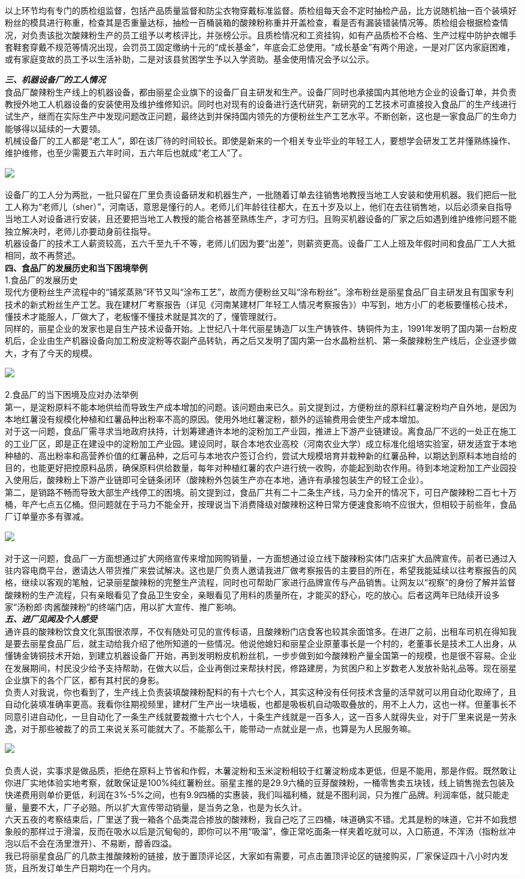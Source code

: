 <span>以上环节均有专门的质检组监督，包括产品质量监督和防尘衣物穿戴标准监督。质检组每天会不定时抽检产品，比方说随机抽一百个装填好粉丝的模具进行称重，检查其是否重量达标，抽检一百桶装箱的酸辣粉称重并开盖检查，看是否有漏装错装情况等。质检组会根据检查情况，对负责该批次酸辣粉生产的员工组予以考核评比，并张榜公示。且质检情况和工资挂钩，如有产品质检不合格、生产过程中防护衣帽手套鞋套穿戴不规范等情况出现，会罚员工固定缴纳十元的“成长基金”，年底会汇总使用。“成长基金”有两个用途，一是对厂区内家庭困难，或有家庭变故的员工予以生活补助，二是对该县贫困学生予以入学资助。基金使用情况会予以公示。</span></section><section><em><strong><span>三、机器设备厂的工人情况</span></strong></em></section><section><span>食品厂酸辣粉生产线上的机器设备，都由丽星企业旗下的设备厂自主研发和生产。设备厂同时也承接国内其他地方企业的设备订单，并负责教授外地工人机器设备的安装使用及维护维修知识。同时也对现有的设备进行迭代研究，新研究的工艺技术可直接投入食品厂的生产线进行试生产，继而在实际生产中发现问题改正问题，最终达到并保持国内领先的方便粉丝生产工艺水平。不断创新，这也是一家食品厂的生命力能够得以延续的一大要领。</span></section><section><span>机械设备厂的工人都是“老工人”，即在该厂待的时间较长。即使是新来的一个相关专业毕业的年轻工人，要想学会研发工艺并懂熟练操作、维护维修，也至少需要五六年时间，五六年后也就成“老工人”了。</span></section><p><img data-imgfileid="100002510" data-ratio="0.5481481481481482" data-s="300,640" data-src="https://mmbiz.qpic.cn/mmbiz_jpg/UF0iaTnc0u75MGRI8yOqf50fHvLmgEGFcOIULo8pndNOTYOk6kZe65nic3qvWrd0ibK7ppnY6FKTS8icM8sntvgnSg/640?wx_fmt=jpeg&amp;from=appmsg" data-type="jpeg" data-w="1080" src="https://mmbiz.qpic.cn/mmbiz_jpg/UF0iaTnc0u75MGRI8yOqf50fHvLmgEGFcOIULo8pndNOTYOk6kZe65nic3qvWrd0ibK7ppnY6FKTS8icM8sntvgnSg/640?wx_fmt=jpeg&amp;from=appmsg"></p><section><span></span></section><section><span>设备厂的工人分为两批，一批只留在厂里负责设备研发和机器生产，一批随着订单去往销售地教授当地工人安装和使用机器。我们把后一批工人称为“老师儿（sher）”，河南话，意思是懂行的人。老师儿们年龄往往都大，在五十岁及以上，他们在去往销售地，以后必须亲自指导当地工人对设备进行安装，且还要把当地工人教授的能合格甚至熟练生产，才可方归。且购买机器设备的厂家之后如遇到维护维修问题不能独立解决时，老师儿亦要动身前往指导。</span></section><section><span>机器设备厂的技术工人薪资较高，五六千至九千不等，老师儿们因为要“出差”，则薪资更高。设备厂工人上班及年假时间和食品厂工人大抵相同，故不再赘述。</span></section><section><span><strong><span>四、食品厂的发展历史和当下困境举例</span></strong></span></section><section><span>1.食品厂的发展历史</span></section><section><span>现代方便粉丝生产流程中的“铺浆蒸熟”环节又叫“涂布工艺”，故而方便粉丝又叫“涂布粉丝”。涂布粉丝是丽星食品厂自主研发且有国家专利技术的新式粉丝生产工艺。我在建材厂考察报告（详见《河南某建材厂年轻工人情况考察报告》）中写到，地方小厂的老板要懂核心技术，懂技术才能服人，厂做大了，老板懂不懂技术就是其次的了，懂管理就行。</span></section><section><span>同样的，丽星企业的发家也是自生产技术设备开始。上世纪八十年代丽星铸造厂以生产铸铁件、铸铜件为主，1991年发明了国内第一台粉皮机后，企业由生产机器设备向加工粉皮淀粉等农副产品转轨，再之后又发明了国内第一台水晶粉丝机、第一条酸辣粉生产线后，企业逐步做大，才有了今天的规模。</span></section><p><img data-imgfileid="100002511" data-ratio="0.5370370370370371" data-s="300,640" data-src="https://mmbiz.qpic.cn/mmbiz_jpg/UF0iaTnc0u75MGRI8yOqf50fHvLmgEGFcl1lNvYDQEWNYE8yXKEnVZp75bUhLES2YtFL4p1icM3ZBvcPBOaSJSIw/640?wx_fmt=jpeg&amp;from=appmsg" data-type="jpeg" data-w="1080" src="https://mmbiz.qpic.cn/mmbiz_jpg/UF0iaTnc0u75MGRI8yOqf50fHvLmgEGFcl1lNvYDQEWNYE8yXKEnVZp75bUhLES2YtFL4p1icM3ZBvcPBOaSJSIw/640?wx_fmt=jpeg&amp;from=appmsg"></p><section><span></span></section><section><span>2.食品厂的当下困境及应对办法举例</span></section><section><span>第一，是淀粉原料不能本地供给而导致生产成本增加的问题。该问题由来已久。前文提到过，方便粉丝的原料红薯淀粉均产自外地，是因为本地红薯没有规模化种植和红薯品种出粉率不高的原因。使用外地红薯淀粉，额外的运输费用会使生产成本增加。</span></section><section><span>对于这一问题，食品厂需寻求当地政府扶持，计划筹建通许本地的淀粉加工产业园，推进上下游产业链建设。离食品厂不远的一处正在施工的工业厂区，即是正在建设中的淀粉加工产业园。建设同时，联合本地农业高校（河南农业大学）成立标准化组培实验室，研发适宜于本地种植的、高出粉率和高营养价值的红薯品种，之后可与本地农户签订合约，尝试大规模培育并栽种新的红薯品种，以期达到原料本地自给的目的，也能更好把控原料品质，确保原料供给数量，每年对种植红薯的农户进行统一收购，亦能起到助农作用。待到本地淀粉加工产业园投入使用后，酸辣粉上下游产业链即可全链条闭环（酸辣粉外包装生产亦在本地，通许有承接包装生产的轻工企业）。</span></section><section><span>第二，是销路不畅而导致大部生产线停工的困境。前文提到过，食品厂共有二十二条生产线，马力全开的情况下，可日产酸辣粉二百七十万桶，年产七点五亿桶。但问题就在于马力不能全开，按理说当下消费降级对酸辣粉这种日常方便速食影响不应很大，但相较于前些年，食品厂订单量亦多有骤减。</span></section><p><img data-imgfileid="100002512" data-ratio="0.5388888888888889" data-s="300,640" data-src="https://mmbiz.qpic.cn/mmbiz_jpg/UF0iaTnc0u75MGRI8yOqf50fHvLmgEGFcI8EBFArrgA4vlbhyeWMzcL2WRnichSO1AC8ZWXAicXic94PyQDWjWwfhg/640?wx_fmt=jpeg&amp;from=appmsg" data-type="jpeg" data-w="1080" src="https://mmbiz.qpic.cn/mmbiz_jpg/UF0iaTnc0u75MGRI8yOqf50fHvLmgEGFcI8EBFArrgA4vlbhyeWMzcL2WRnichSO1AC8ZWXAicXic94PyQDWjWwfhg/640?wx_fmt=jpeg&amp;from=appmsg"></p><section><span></span></section><section><span>对于这一问题，食品厂一方面想通过扩大网络宣传来增加网购销量，一方面想通过设立线下酸辣粉实体门店来扩大品牌宣传。前者已通过入驻内容电商平台，邀请达人带货推广来尝试解决。这也是厂负责人邀请我进厂做考察报告的主要目的所在，希望我能延续以往考察报告的风格，继续以客观的笔触，记录丽星酸辣粉的完整生产流程，同时也可帮助厂家进行品牌宣传与产品销售。让网友以“视察”的身份了解并监督酸辣粉的生产流程，只有亲眼看见了食品卫生安全，亲眼看见了用料的质量所在，才能买的舒心，吃的放心。后者这两年已陆续开设多家“汤粉郎·肉酱酸辣粉”的终端门店，用以扩大宣传、推广影响。</span></section><section><span><em><strong><span>五、进厂见闻及个人感受</span></strong></em></span><span></span></section><section><span>通许县的酸辣粉饮食文化氛围很浓厚，不仅有随处可见的宣传标语，且酸辣粉门店食客也较其余面馆多。在进厂之前，出租车司机在得知我是要去丽星食品厂后，就主动给我介绍了他所知道的一些情况。他说他媳妇和丽星企业原董事长是一个村的，老董事长是技术工人出身，从懂铸金铸铜技术开始，到建立机器设备厂开始，再到发明粉皮机粉丝机，一步步做到如今酸辣粉产量全国第一的规模，也是很不容易。企业在发展期间，村</span><span>民没少给予支持帮助，在做大以后，企业再倒过来帮扶村民，修路建房，为贫困户和上岁数老人发放补贴礼品等。</span><span>现在丽星企业旗下的各个厂区，都有其村民的身影。</span></section><section><span>负责人对我说，你也看到了，生产线上负责装填酸辣粉配料的有十六七个人，其实这种没有任何技术含量的活早就可以用自动化取缔了，且自动化装填准确率更高。我看你往期视频里，建材厂生产出一块墙板，也都是吸板机自动吸取叠放的，用不上人力，这也一样。但董事长不同意引进自动化，一旦自动化了一条生产线就要裁撤十六七个人，十条生产线就是一百多人，这一百多人就得失业，对于厂里来说是一劳永逸，对于那些被裁了的员工来说关系可能就大了。不能那么干，能带动一点就业是一点，也算是为人民服务嘛。</span></section><p><img data-croporisrc="https://mmbiz.qpic.cn/mmbiz_jpg/UF0iaTnc0u75MGRI8yOqf50fHvLmgEGFc7ymVuEZZygA7suyoG2EIaTiawkSiaA7beRpBJdjSRKmSGUAZEeurpspQ/0?wx_fmt=jpeg&amp;from=appmsg" data-cropx1="0" data-cropx2="1280" data-cropy1="143.9446366782007" data-cropy2="952.249134948097" data-imgfileid="100002513" data-ratio="0.6324074074074074" data-s="300,640" data-src="https://mmbiz.qpic.cn/mmbiz_jpg/UF0iaTnc0u75MGRI8yOqf50fHvLmgEGFcGmBM2MEhLIc7qjxHC6FrUQKr5MbWZaRKhSPiaYOEXWHW0dgqx6iaviacA/640?wx_fmt=jpeg" data-type="jpeg" data-w="1080" src="https://mmbiz.qpic.cn/mmbiz_jpg/UF0iaTnc0u75MGRI8yOqf50fHvLmgEGFcGmBM2MEhLIc7qjxHC6FrUQKr5MbWZaRKhSPiaYOEXWHW0dgqx6iaviacA/640?wx_fmt=jpeg"></p><section><span></span></section><section><span>负责人说，实事求是做品质，拒绝在原料上节省和作假，木薯淀粉和玉米淀粉相较于红薯淀粉成本更低，但是不能用，那是作假。既然敢让你进厂实地体验实地考察，就敢保证是100%纯红薯粉丝。丽星主推的是29.9六桶的豆芽酸辣粉，一桶零售卖五块钱，线上销售抛去包装及快递费用则单价更低，利润在3%-5%之间，也有9.9四桶的实惠装，我们叫福利桶，就是不图利润，只为推广品牌。利润率低，就只能走量，量要不大，厂子必赔。所以扩大宣传带动销量，是当务之急，也是为长久计。</span></section><section><span>六天五夜的考察结束后，厂里送了我一箱各个品类混合掺放的酸辣粉，我自己吃了三四桶，味道确实不错。尤其是粉的味道，它并不如我想象般的那样过于滑溜，反而在吸水以后是沉甸甸的，即你可以不用“吸溜”，像正常吃面条一样夹着吃就可以，入口筋道，不浑汤（指粉丝冲泡以后不会在汤里泄开）、不易断，醇香四溢。</span></section><section><span>我已将丽星食品厂的几款主推酸辣粉的链接，放于置顶评论区，大家如有需要，可点击置顶评论区的链接购买，厂家保证四十八小时内发货，且所发订单生产日期均在一个月内。</span></section><section><em><span><strong>